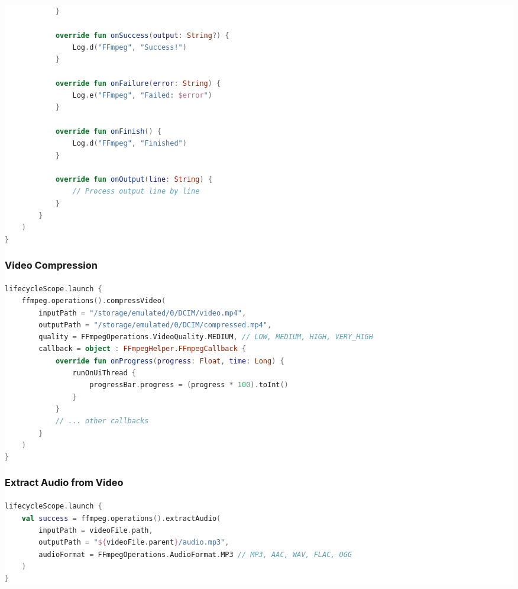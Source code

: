 ```kotlin
            }
            
            override fun onSuccess(output: String?) {
                Log.d("FFmpeg", "Success!")
            }
            
            override fun onFailure(error: String) {
                Log.e("FFmpeg", "Failed: $error")
            }
            
            override fun onFinish() {
                Log.d("FFmpeg", "Finished")
            }
            
            override fun onOutput(line: String) {
                // Process output line by line
            }
        }
    )
}
```

### Video Compression

```kotlin
lifecycleScope.launch {
    ffmpeg.operations().compressVideo(
        inputPath = "/storage/emulated/0/DCIM/video.mp4",
        outputPath = "/storage/emulated/0/DCIM/compressed.mp4",
        quality = FFmpegOperations.VideoQuality.MEDIUM, // LOW, MEDIUM, HIGH, VERY_HIGH
        callback = object : FFmpegHelper.FFmpegCallback {
            override fun onProgress(progress: Float, time: Long) {
                runOnUiThread {
                    progressBar.progress = (progress * 100).toInt()
                }
            }
            // ... other callbacks
        }
    )
}
```

### Extract Audio from Video

```kotlin
lifecycleScope.launch {
    val success = ffmpeg.operations().extractAudio(
        inputPath = videoFile.path,
        outputPath = "${videoFile.parent}/audio.mp3",
        audioFormat = FFmpegOperations.AudioFormat.MP3 // MP3, AAC, WAV, FLAC, OGG
    )
}
```
